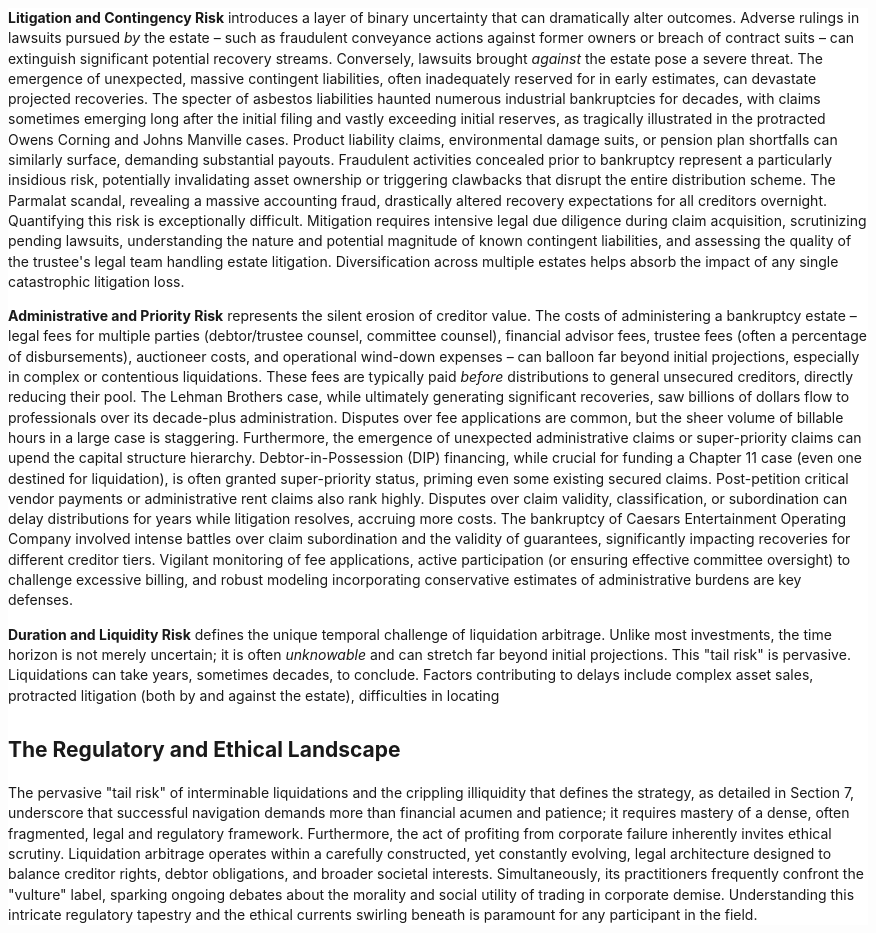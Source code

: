 **Litigation and Contingency Risk** introduces a layer of binary uncertainty that can dramatically alter outcomes. Adverse rulings in lawsuits pursued *by* the estate – such as fraudulent conveyance actions against former owners or breach of contract suits – can extinguish significant potential recovery streams. Conversely, lawsuits brought *against* the estate pose a severe threat. The emergence of unexpected, massive contingent liabilities, often inadequately reserved for in early estimates, can devastate projected recoveries. The specter of asbestos liabilities haunted numerous industrial bankruptcies for decades, with claims sometimes emerging long after the initial filing and vastly exceeding initial reserves, as tragically illustrated in the protracted Owens Corning and Johns Manville cases. Product liability claims, environmental damage suits, or pension plan shortfalls can similarly surface, demanding substantial payouts. Fraudulent activities concealed prior to bankruptcy represent a particularly insidious risk, potentially invalidating asset ownership or triggering clawbacks that disrupt the entire distribution scheme. The Parmalat scandal, revealing a massive accounting fraud, drastically altered recovery expectations for all creditors overnight. Quantifying this risk is exceptionally difficult. Mitigation requires intensive legal due diligence during claim acquisition, scrutinizing pending lawsuits, understanding the nature and potential magnitude of known contingent liabilities, and assessing the quality of the trustee's legal team handling estate litigation. Diversification across multiple estates helps absorb the impact of any single catastrophic litigation loss.

**Administrative and Priority Risk** represents the silent erosion of creditor value. The costs of administering a bankruptcy estate – legal fees for multiple parties (debtor/trustee counsel, committee counsel), financial advisor fees, trustee fees (often a percentage of disbursements), auctioneer costs, and operational wind-down expenses – can balloon far beyond initial projections, especially in complex or contentious liquidations. These fees are typically paid *before* distributions to general unsecured creditors, directly reducing their pool. The Lehman Brothers case, while ultimately generating significant recoveries, saw billions of dollars flow to professionals over its decade-plus administration. Disputes over fee applications are common, but the sheer volume of billable hours in a large case is staggering. Furthermore, the emergence of unexpected administrative claims or super-priority claims can upend the capital structure hierarchy. Debtor-in-Possession (DIP) financing, while crucial for funding a Chapter 11 case (even one destined for liquidation), is often granted super-priority status, priming even some existing secured claims. Post-petition critical vendor payments or administrative rent claims also rank highly. Disputes over claim validity, classification, or subordination can delay distributions for years while litigation resolves, accruing more costs. The bankruptcy of Caesars Entertainment Operating Company involved intense battles over claim subordination and the validity of guarantees, significantly impacting recoveries for different creditor tiers. Vigilant monitoring of fee applications, active participation (or ensuring effective committee oversight) to challenge excessive billing, and robust modeling incorporating conservative estimates of administrative burdens are key defenses.

**Duration and Liquidity Risk** defines the unique temporal challenge of liquidation arbitrage. Unlike most investments, the time horizon is not merely uncertain; it is often *unknowable* and can stretch far beyond initial projections. This "tail risk" is pervasive. Liquidations can take years, sometimes decades, to conclude. Factors contributing to delays include complex asset sales, protracted litigation (both by and against the estate), difficulties in locating

## The Regulatory and Ethical Landscape

The pervasive "tail risk" of interminable liquidations and the crippling illiquidity that defines the strategy, as detailed in Section 7, underscore that successful navigation demands more than financial acumen and patience; it requires mastery of a dense, often fragmented, legal and regulatory framework. Furthermore, the act of profiting from corporate failure inherently invites ethical scrutiny. Liquidation arbitrage operates within a carefully constructed, yet constantly evolving, legal architecture designed to balance creditor rights, debtor obligations, and broader societal interests. Simultaneously, its practitioners frequently confront the "vulture" label, sparking ongoing debates about the morality and social utility of trading in corporate demise. Understanding this intricate regulatory tapestry and the ethical currents swirling beneath is paramount for any participant in the field.
